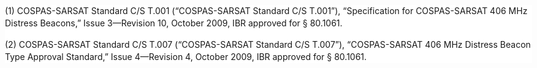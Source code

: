 (1) COSPAS-SARSAT Standard C/S T.001 (“COSPAS-SARSAT Standard C/S T.001”), “Specification for COSPAS-SARSAT 406 MHz Distress Beacons,” Issue 3—Revision 10, October 2009, IBR approved for § 80.1061.

(2) COSPAS-SARSAT Standard C/S T.007 (“COSPAS-SARSAT Standard C/S T.007”), “COSPAS-SARSAT 406 MHz Distress Beacon Type Approval Standard,” Issue 4—Revision 4, October 2009, IBR approved for § 80.1061.

